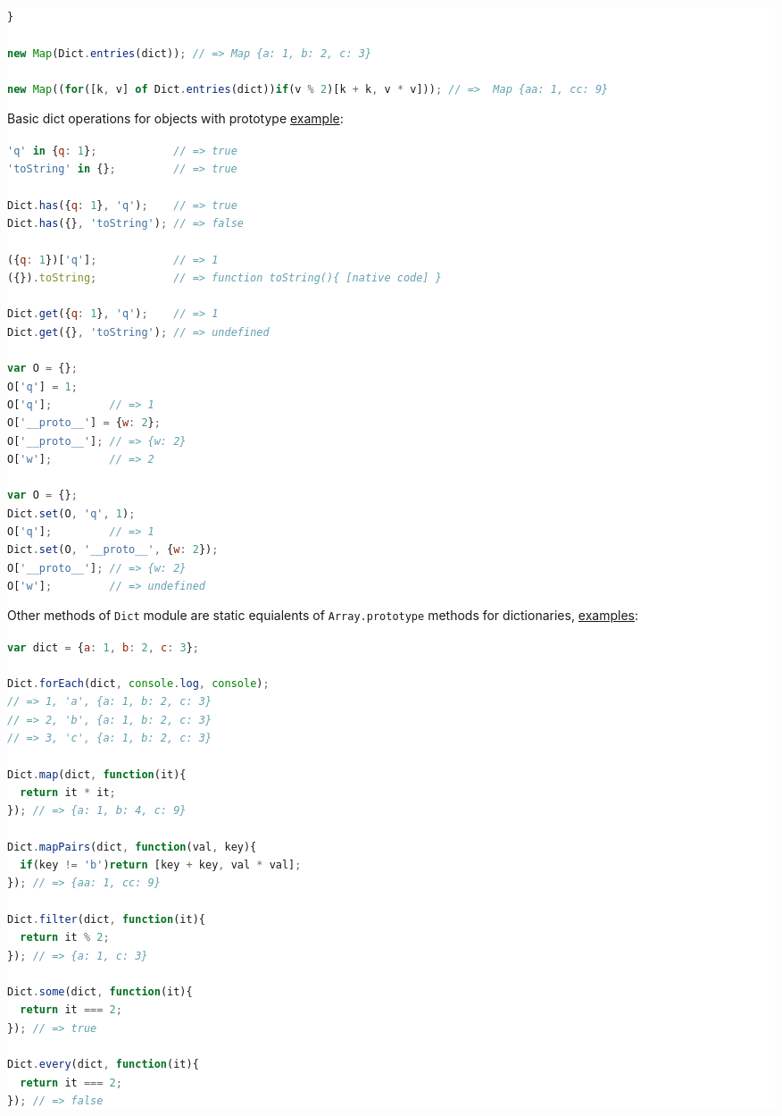 ```javascript
}

new Map(Dict.entries(dict)); // => Map {a: 1, b: 2, c: 3}

new Map((for([k, v] of Dict.entries(dict))if(v % 2)[k + k, v * v])); // =>  Map {aa: 1, cc: 9}
```
Basic dict operations for objects with prototype [example](http://goo.gl/B28UnG):
```js
'q' in {q: 1};            // => true
'toString' in {};         // => true

Dict.has({q: 1}, 'q');    // => true
Dict.has({}, 'toString'); // => false

({q: 1})['q'];            // => 1
({}).toString;            // => function toString(){ [native code] }

Dict.get({q: 1}, 'q');    // => 1
Dict.get({}, 'toString'); // => undefined

var O = {};
O['q'] = 1;
O['q'];         // => 1
O['__proto__'] = {w: 2};
O['__proto__']; // => {w: 2}
O['w'];         // => 2

var O = {};
Dict.set(O, 'q', 1);
O['q'];         // => 1
Dict.set(O, '__proto__', {w: 2});
O['__proto__']; // => {w: 2}
O['w'];         // => undefined
```
Other methods of `Dict` module are static equialents of `Array.prototype` methods for dictionaries, [examples](http://goo.gl/xFi1RH):
```javascript
var dict = {a: 1, b: 2, c: 3};

Dict.forEach(dict, console.log, console);
// => 1, 'a', {a: 1, b: 2, c: 3}
// => 2, 'b', {a: 1, b: 2, c: 3}
// => 3, 'c', {a: 1, b: 2, c: 3}

Dict.map(dict, function(it){
  return it * it;
}); // => {a: 1, b: 4, c: 9}

Dict.mapPairs(dict, function(val, key){
  if(key != 'b')return [key + key, val * val];
}); // => {aa: 1, cc: 9}

Dict.filter(dict, function(it){
  return it % 2;
}); // => {a: 1, c: 3}

Dict.some(dict, function(it){
  return it === 2;
}); // => true

Dict.every(dict, function(it){
  return it === 2;
}); // => false

```